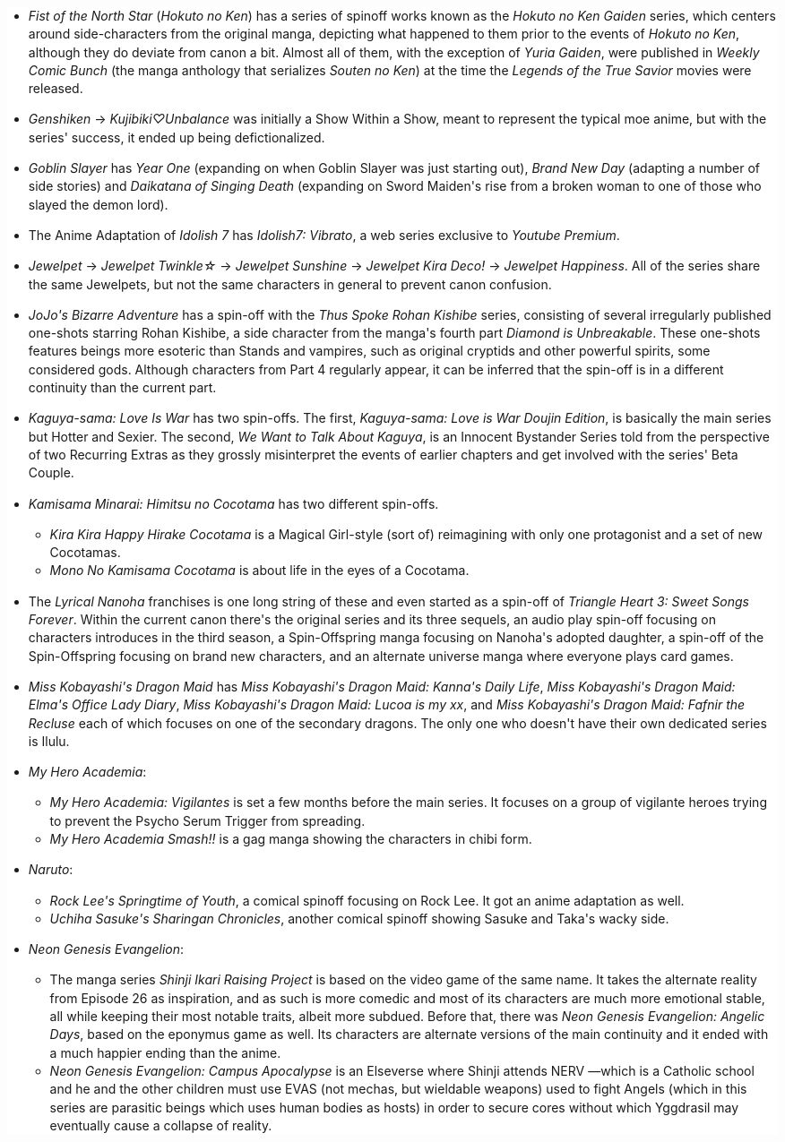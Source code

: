 -   _Fist of the North Star_ (_Hokuto no Ken_) has a series of spinoff works known as the _Hokuto no Ken Gaiden_ series, which centers around side-characters from the original manga, depicting what happened to them prior to the events of _Hokuto no Ken_, although they do deviate from canon a bit. Almost all of them, with the exception of _Yuria Gaiden_, were published in _Weekly Comic Bunch_ (the manga anthology that serializes _Souten no Ken_) at the time the _Legends of the True Savior_ movies were released.

-   _Genshiken_ → _Kujibiki♡Unbalance_ was initially a Show Within a Show, meant to represent the typical moe anime, but with the series' success, it ended up being defictionalized.
-   _Goblin Slayer_ has _Year One_ (expanding on when Goblin Slayer was just starting out), _Brand New Day_ (adapting a number of side stories) and _Daikatana of Singing Death_ (expanding on Sword Maiden's rise from a broken woman to one of those who slayed the demon lord).
-   The Anime Adaptation of _Idolish 7_ has _Idolish7: Vibrato_, a web series exclusive to _Youtube Premium_.

-   _Jewelpet_ → _Jewelpet Twinkle☆_ → _Jewelpet Sunshine_ → _Jewelpet Kira Deco!_ → _Jewelpet Happiness_. All of the series share the same Jewelpets, but not the same characters in general to prevent canon confusion.
-   _JoJo's Bizarre Adventure_ has a spin-off with the _Thus Spoke Rohan Kishibe_ series, consisting of several irregularly published one-shots starring Rohan Kishibe, a side character from the manga's fourth part _Diamond is Unbreakable_. These one-shots features beings more esoteric than Stands and vampires, such as original cryptids and other powerful spirits, some considered gods. Although characters from Part 4 regularly appear, it can be inferred that the spin-off is in a different continuity than the current part.
-   _Kaguya-sama: Love Is War_ has two spin-offs. The first, _Kaguya-sama: Love is War Doujin Edition_, is basically the main series but Hotter and Sexier. The second, _We Want to Talk About Kaguya_, is an Innocent Bystander Series told from the perspective of two Recurring Extras as they grossly misinterpret the events of earlier chapters and get involved with the series' Beta Couple.
-   _Kamisama Minarai: Himitsu no Cocotama_ has two different spin-offs.
    -   _Kira Kira Happy Hirake Cocotama_ is a Magical Girl-style (sort of) reimagining with only one protagonist and a set of new Cocotamas.
    -   _Mono No Kamisama Cocotama_ is about life in the eyes of a Cocotama.
-   The _Lyrical Nanoha_ franchises is one long string of these and even started as a spin-off of _Triangle Heart 3: Sweet Songs Forever_. Within the current canon there's the original series and its three sequels, an audio play spin-off focusing on characters introduces in the third season, a Spin-Offspring manga focusing on Nanoha's adopted daughter, a spin-off of the Spin-Offspring focusing on brand new characters, and an alternate universe manga where everyone plays card games.

-   _Miss Kobayashi's Dragon Maid_ has _Miss Kobayashi's Dragon Maid: Kanna's Daily Life_, _Miss Kobayashi's Dragon Maid: Elma's Office Lady Diary_, _Miss Kobayashi's Dragon Maid: Lucoa is my xx_, and _Miss Kobayashi's Dragon Maid: Fafnir the Recluse_ each of which focuses on one of the secondary dragons. The only one who doesn't have their own dedicated series is Ilulu.
-   _My Hero Academia_:
    -   _My Hero Academia: Vigilantes_ is set a few months before the main series. It focuses on a group of vigilante heroes trying to prevent the Psycho Serum Trigger from spreading.
    -   _My Hero Academia Smash!!_ is a gag manga showing the characters in chibi form.
-   _Naruto_:
    -   _Rock Lee's Springtime of Youth_, a comical spinoff focusing on Rock Lee. It got an anime adaptation as well.
    -   _Uchiha Sasuke's Sharingan Chronicles_, another comical spinoff showing Sasuke and Taka's wacky side.
-   _Neon Genesis Evangelion_:
    -   The manga series _Shinji Ikari Raising Project_ is based on the video game of the same name. It takes the alternate reality from Episode 26 as inspiration, and as such is more comedic and most of its characters are much more emotional stable, all while keeping their most notable traits, albeit more subdued. Before that, there was _Neon Genesis Evangelion: Angelic Days_, based on the eponymus game as well. Its characters are alternate versions of the main continuity and it ended with a much happier ending than the anime.
    -   _Neon Genesis Evangelion: Campus Apocalypse_ is an Elseverse where Shinji attends NERV —which is a Catholic school and he and the other children must use EVAS (not mechas, but wieldable weapons) used to fight Angels (which in this series are parasitic beings which uses human bodies as hosts) in order to secure cores without which Yggdrasil may eventually cause a collapse of reality.
